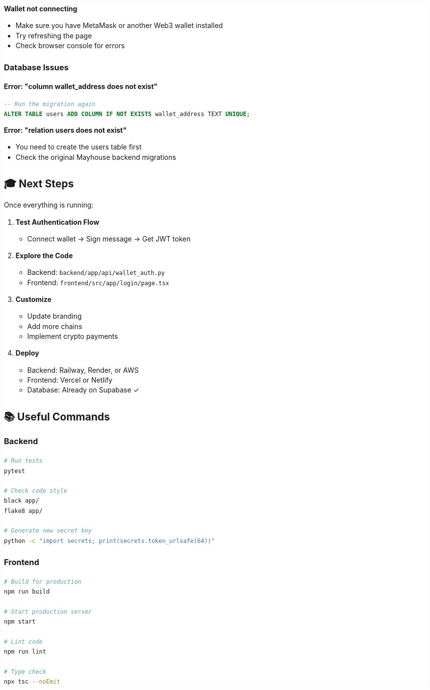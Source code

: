 **Wallet not connecting**
- Make sure you have MetaMask or another Web3 wallet installed
- Try refreshing the page
- Check browser console for errors

### Database Issues

**Error: "column wallet_address does not exist"**
```sql
-- Run the migration again
ALTER TABLE users ADD COLUMN IF NOT EXISTS wallet_address TEXT UNIQUE;
```

**Error: "relation users does not exist"**
- You need to create the users table first
- Check the original Mayhouse backend migrations

## 🎓 Next Steps

Once everything is running:

1. **Test Authentication Flow**
   - Connect wallet → Sign message → Get JWT token

2. **Explore the Code**
   - Backend: `backend/app/api/wallet_auth.py`
   - Frontend: `frontend/src/app/login/page.tsx`

3. **Customize**
   - Update branding
   - Add more chains
   - Implement crypto payments

4. **Deploy**
   - Backend: Railway, Render, or AWS
   - Frontend: Vercel or Netlify
   - Database: Already on Supabase ✓

## 📚 Useful Commands

### Backend
```bash
# Run tests
pytest

# Check code style
black app/
flake8 app/

# Generate new secret key
python -c "import secrets; print(secrets.token_urlsafe(64))"
```

### Frontend
```bash
# Build for production
npm run build

# Start production server
npm start

# Lint code
npm run lint

# Type check
npx tsc --noEmit
```